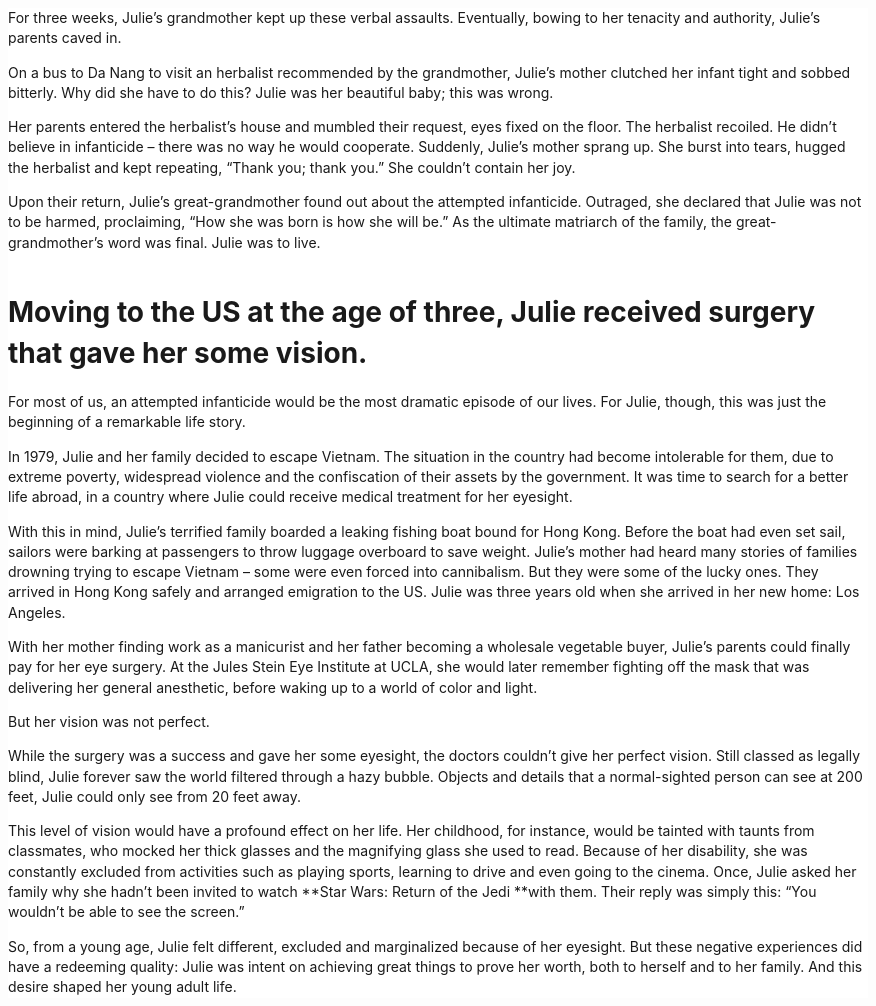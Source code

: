For three weeks, Julie’s grandmother kept up these verbal assaults. Eventually, bowing to her tenacity and authority, Julie’s parents caved in. 

On a bus to Da Nang to visit an herbalist recommended by the grandmother, Julie’s mother clutched her infant tight and sobbed bitterly. Why did she have to do this? Julie was her beautiful baby; this was wrong.

Her parents entered the herbalist’s house and mumbled their request, eyes fixed on the floor. The herbalist recoiled. He didn’t believe in infanticide – there was no way he would cooperate. Suddenly, Julie’s mother sprang up. She burst into tears, hugged the herbalist and kept repeating, “Thank you; thank you.” She couldn’t contain her joy. 

Upon their return, Julie’s great-grandmother found out about the attempted infanticide. Outraged, she declared that Julie was not to be harmed, proclaiming, “How she was born is how she will be.” As the ultimate matriarch of the family, the great-grandmother’s word was final. Julie was to live.

# Moving to the US at the age of three, Julie received surgery that gave her some vision.

For most of us, an attempted infanticide would be the most dramatic episode of our lives. For Julie, though, this was just the beginning of a remarkable life story. 

In 1979, Julie and her family decided to escape Vietnam. The situation in the country had become intolerable for them, due to extreme poverty, widespread violence and the confiscation of their assets by the government. It was time to search for a better life abroad, in a country where Julie could receive medical treatment for her eyesight.

With this in mind, Julie’s terrified family boarded a leaking fishing boat bound for Hong Kong. Before the boat had even set sail, sailors were barking at passengers to throw luggage overboard to save weight. Julie’s mother had heard many stories of families drowning trying to escape Vietnam – some were even forced into cannibalism. But they were some of the lucky ones. They arrived in Hong Kong safely and arranged emigration to the US. Julie was three years old when she arrived in her new home: Los Angeles.

With her mother finding work as a manicurist and her father becoming a wholesale vegetable buyer, Julie’s parents could finally pay for her eye surgery. At the Jules Stein Eye Institute at UCLA, she would later remember fighting off the mask that was delivering her general anesthetic, before waking up to a world of color and light. 

But her vision was not perfect.

While the surgery was a success and gave her some eyesight, the doctors couldn’t give her perfect vision. Still classed as legally blind, Julie forever saw the world filtered through a hazy bubble. Objects and details that a normal-sighted person can see at 200 feet, Julie could only see from 20 feet away. 

This level of vision would have a profound effect on her life. Her childhood, for instance, would be tainted with taunts from classmates, who mocked her thick glasses and the magnifying glass she used to read. Because of her disability, she was constantly excluded from activities such as playing sports, learning to drive and even going to the cinema. Once, Julie asked her family why she hadn’t been invited to watch **Star Wars: Return of the Jedi **with them. Their reply was simply this: “You wouldn’t be able to see the screen.”

So, from a young age, Julie felt different, excluded and marginalized because of her eyesight. But these negative experiences did have a redeeming quality: Julie was intent on achieving great things to prove her worth, both to herself and to her family. And this desire shaped her young adult life.
